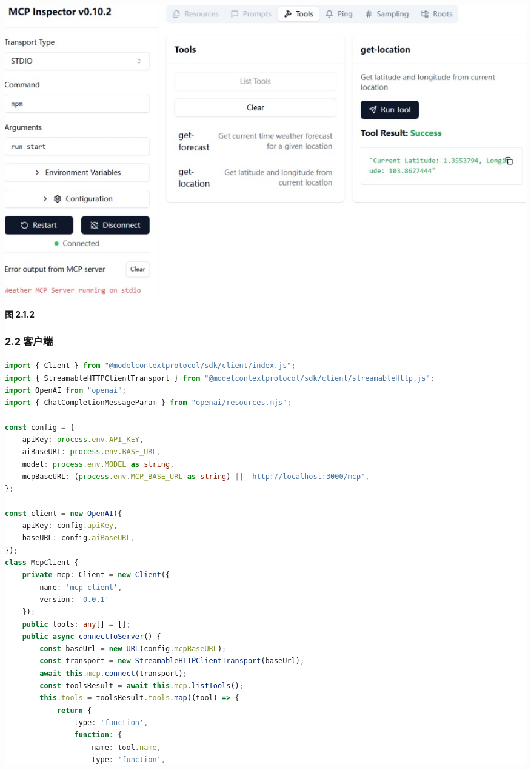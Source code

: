 ![](images/run_tool.jpeg)

**图 2.1.2**


### 2.2 客户端
```typescript
import { Client } from "@modelcontextprotocol/sdk/client/index.js";
import { StreamableHTTPClientTransport } from "@modelcontextprotocol/sdk/client/streamableHttp.js";
import OpenAI from "openai";
import { ChatCompletionMessageParam } from "openai/resources.mjs";

const config = {
	apiKey: process.env.API_KEY,
	aiBaseURL: process.env.BASE_URL,
	model: process.env.MODEL as string,
    mcpBaseURL: (process.env.MCP_BASE_URL as string) || 'http://localhost:3000/mcp',
};

const client = new OpenAI({
	apiKey: config.apiKey,
	baseURL: config.aiBaseURL,
});
class McpClient {
    private mcp: Client = new Client({
        name: 'mcp-client',
        version: '0.0.1'
    });
    public tools: any[] = [];
    public async connectToServer() {
        const baseUrl = new URL(config.mcpBaseURL);
        const transport = new StreamableHTTPClientTransport(baseUrl);
        await this.mcp.connect(transport);
        const toolsResult = await this.mcp.listTools();
        this.tools = toolsResult.tools.map((tool) => {
            return {
                type: 'function',
                function: {
                    name: tool.name,
                    type: 'function',
```